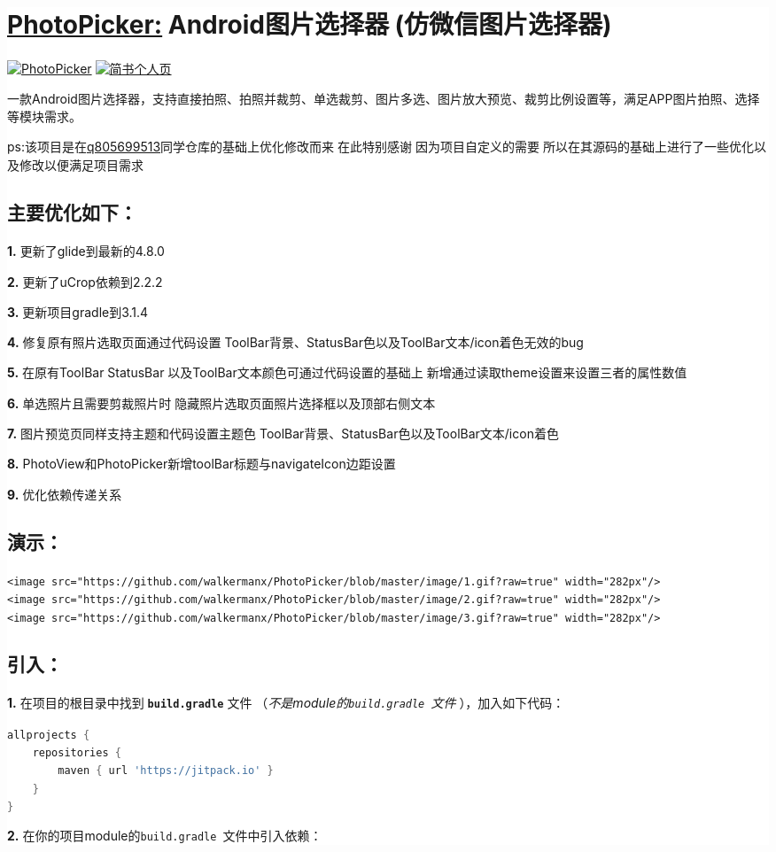 # [PhotoPicker:](https://github.com/walkermanx/PhotoPicker) Android图片选择器 (仿微信图片选择器)

[![PhotoPicker](https://img.shields.io/badge/PhotoPicker-1.0.3-brightgreen.svg?style=plastic)](http://walkermanx.github.io)
[![简书个人页](https://img.shields.io/badge/%E7%AE%80%E4%B9%A6-5Mall-orange.svg?style=plastic&colorA=f2715f&colorB=10b23c)](http://www.jianshu.com/u/b9cbfe0a7f35)


一款Android图片选择器，支持直接拍照、拍照并裁剪、单选裁剪、图片多选、图片放大预览、裁剪比例设置等，满足APP图片拍照、选择等模块需求。

ps:该项目是在[q805699513](https://github.com/q805699513/PhotoPicker)同学仓库的基础上优化修改而来 在此特别感谢 因为项目自定义的需要 所以在其源码的基础上进行了一些优化以及修改以便满足项目需求

## 主要优化如下：

**1.** 更新了glide到最新的4.8.0

**2.** 更新了uCrop依赖到2.2.2

**3.** 更新项目gradle到3.1.4

**4.** 修复原有照片选取页面通过代码设置 ToolBar背景、StatusBar色以及ToolBar文本/icon着色无效的bug

**5.** 在原有ToolBar StatusBar 以及ToolBar文本颜色可通过代码设置的基础上 新增通过读取theme设置来设置三者的属性数值

**6.** 单选照片且需要剪裁照片时 隐藏照片选取页面照片选择框以及顶部右侧文本

**7.** 图片预览页同样支持主题和代码设置主题色  ToolBar背景、StatusBar色以及ToolBar文本/icon着色

**8.** PhotoView和PhotoPicker新增toolBar标题与navigateIcon边距设置

**9.** 优化依赖传递关系

## 演示：
    <image src="https://github.com/walkermanx/PhotoPicker/blob/master/image/1.gif?raw=true" width="282px"/>
    <image src="https://github.com/walkermanx/PhotoPicker/blob/master/image/2.gif?raw=true" width="282px"/>
    <image src="https://github.com/walkermanx/PhotoPicker/blob/master/image/3.gif?raw=true" width="282px"/>

## 引入：

**1.** 在项目的根目录中找到 __`build.gradle`__ 文件 （*不是module的`build.gradle `文件* ），加入如下代码：

   ```groovy
   allprojects {
       repositories {
           maven { url 'https://jitpack.io' }
       }
   }
   ```

**2.** 在你的项目module的`build.gradle `文件中引入依赖：
